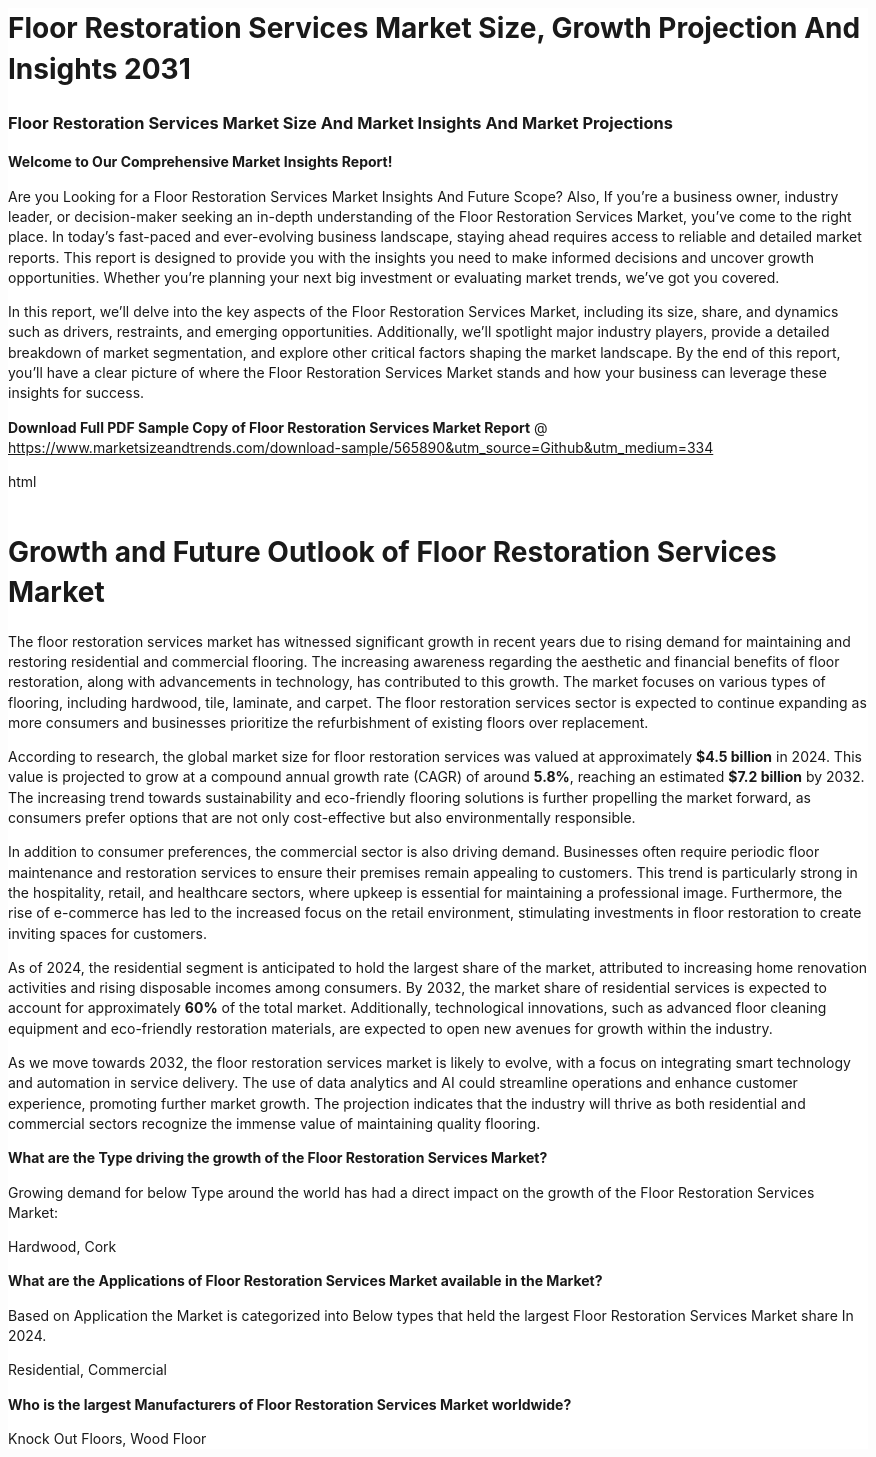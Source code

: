 <h1> Floor Restoration Services Market Size, Growth Projection And Insights 2031</h1><div class="" data-test-id=""><h3><span class="">Floor Restoration Services Market Size And Market Insights And Market Projections</span></h3></div><div class="" data-test-id=""><p><strong>Welcome to Our Comprehensive Market Insights Report!</strong></p><p>Are you Looking for a Floor Restoration Services Market Insights And Future Scope? Also, If you&rsquo;re a business owner, industry leader, or decision-maker seeking an in-depth understanding of the Floor Restoration Services Market, you&rsquo;ve come to the right place. In today&rsquo;s fast-paced and ever-evolving business landscape, staying ahead requires access to reliable and detailed market reports. This report is designed to provide you with the insights you need to make informed decisions and uncover growth opportunities. Whether you&rsquo;re planning your next big investment or evaluating market trends, we&rsquo;ve got you covered.</p><p>In this report, we&rsquo;ll delve into the key aspects of the Floor Restoration Services Market, including its size, share, and dynamics such as drivers, restraints, and emerging opportunities. Additionally, we&rsquo;ll spotlight major industry players, provide a detailed breakdown of market segmentation, and explore other critical factors shaping the market landscape. By the end of this report, you&rsquo;ll have a clear picture of where the Floor Restoration Services Market stands and how your business can leverage these insights for success.</p><p><strong>Download Full PDF Sample Copy of Floor Restoration Services Market Report</strong> @ <a href="https://www.marketsizeandtrends.com/download-sample/565890&utm_source=Github&utm_medium=334" target="_blank">https://www.marketsizeandtrends.com/download-sample/565890&utm_source=Github&utm_medium=334</a></p></div><div class="" data-test-id=""><p><span class="">html<!DOCTYPE html><html lang="en"><head> <meta charset="UTF-8"> <meta name="viewport" content="width=device-width, initial-scale=1.0"> <title>Floor Restoration Services Market</title></head><body> <h1>Growth and Future Outlook of Floor Restoration Services Market</h1> <p>The floor restoration services market has witnessed significant growth in recent years due to rising demand for maintaining and restoring residential and commercial flooring. The increasing awareness regarding the aesthetic and financial benefits of floor restoration, along with advancements in technology, has contributed to this growth. The market focuses on various types of flooring, including hardwood, tile, laminate, and carpet. The floor restoration services sector is expected to continue expanding as more consumers and businesses prioritize the refurbishment of existing floors over replacement.</p> <p>According to research, the global market size for floor restoration services was valued at approximately <strong>$4.5 billion</strong> in 2024. This value is projected to grow at a compound annual growth rate (CAGR) of around <strong>5.8%</strong>, reaching an estimated <strong>$7.2 billion</strong> by 2032. The increasing trend towards sustainability and eco-friendly flooring solutions is further propelling the market forward, as consumers prefer options that are not only cost-effective but also environmentally responsible.</p> <p>In addition to consumer preferences, the commercial sector is also driving demand. Businesses often require periodic floor maintenance and restoration services to ensure their premises remain appealing to customers. This trend is particularly strong in the hospitality, retail, and healthcare sectors, where upkeep is essential for maintaining a professional image. Furthermore, the rise of e-commerce has led to the increased focus on the retail environment, stimulating investments in floor restoration to create inviting spaces for customers.</p> <p>As of 2024, the residential segment is anticipated to hold the largest share of the market, attributed to increasing home renovation activities and rising disposable incomes among consumers. By 2032, the market share of residential services is expected to account for approximately <strong>60%</strong> of the total market. Additionally, technological innovations, such as advanced floor cleaning equipment and eco-friendly restoration materials, are expected to open new avenues for growth within the industry.</p> <p><strong></strong></p> <p>As we move towards 2032, the floor restoration services market is likely to evolve, with a focus on integrating smart technology and automation in service delivery. The use of data analytics and AI could streamline operations and enhance customer experience, promoting further market growth. The projection indicates that the industry will thrive as both residential and commercial sectors recognize the immense value of maintaining quality flooring.</p></body></html></span></p><p><strong><span class="">What are the&nbsp;Type driving the growth of the Floor Restoration Services Market?</span></strong></p></div><div class="" data-test-id=""><p><span class="">Growing demand for below Type around the world has had a direct impact on the growth of the Floor Restoration Services Market:</span></p></div><div class="" data-test-id=""><p>Hardwood, Cork</p><p><span class=""><strong>What are the&nbsp;Applications&nbsp;of Floor Restoration Services Market available in the Market?</strong></span></p></div><div class="" data-test-id=""><p><span class="">Based on Application the Market is categorized into Below types that held the largest Floor Restoration Services Market share In 2024.</span></p></div><div class="" data-test-id=""><p><span class="">Residential, Commercial</span></p><p><span class=""><strong>Who is the largest Manufacturers of Floor Restoration Services Market worldwide?</strong></span></p></div><div class="" data-test-id=""><p><span class="">Knock Out Floors, Wood Floor